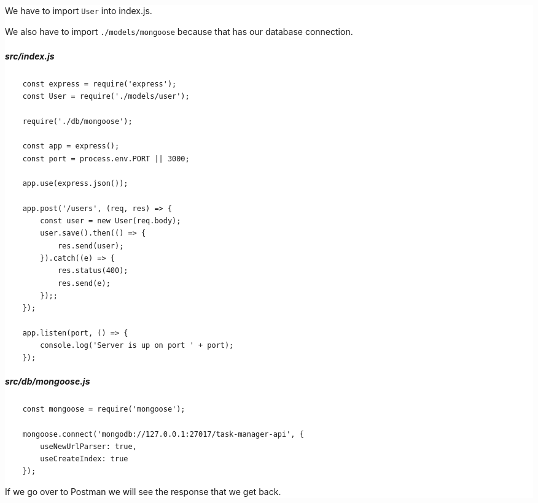 We have to import ``User`` into index.js.

We also have to import ``./models/mongoose`` because that has our database connection.

##### src/index.js

```
    const express = require('express');
    const User = require('./models/user');

    require('./db/mongoose');

    const app = express();
    const port = process.env.PORT || 3000;

    app.use(express.json());

    app.post('/users', (req, res) => {
        const user = new User(req.body);
        user.save().then(() => {
            res.send(user);
        }).catch((e) => {
            res.status(400);
            res.send(e);
        });;
    });

    app.listen(port, () => {
        console.log('Server is up on port ' + port);
    });
```

##### src/db/mongoose.js

```
    const mongoose = require('mongoose');

    mongoose.connect('mongodb://127.0.0.1:27017/task-manager-api', {
        useNewUrlParser: true,
        useCreateIndex: true
    });
```

If we go over to Postman we will see the response that we get back.
